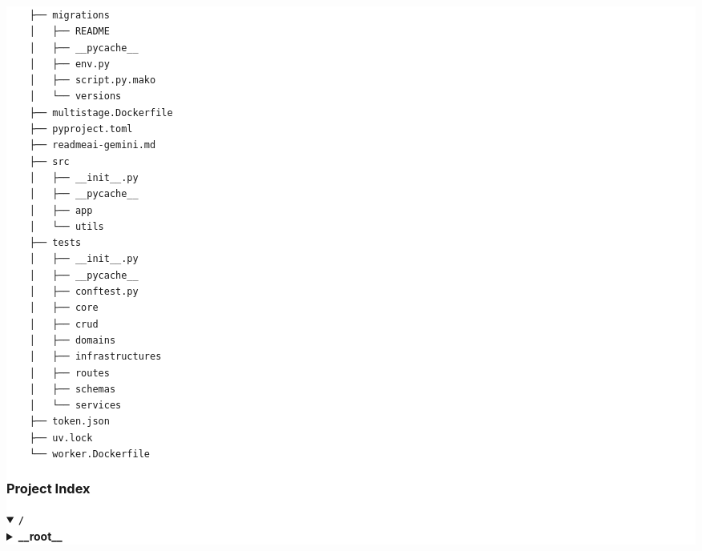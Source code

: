 ```sh
    ├── migrations
    │   ├── README
    │   ├── __pycache__
    │   ├── env.py
    │   ├── script.py.mako
    │   └── versions
    ├── multistage.Dockerfile
    ├── pyproject.toml
    ├── readmeai-gemini.md
    ├── src
    │   ├── __init__.py
    │   ├── __pycache__
    │   ├── app
    │   └── utils
    ├── tests
    │   ├── __init__.py
    │   ├── __pycache__
    │   ├── conftest.py
    │   ├── core
    │   ├── crud
    │   ├── domains
    │   ├── infrastructures
    │   ├── routes
    │   ├── schemas
    │   └── services
    ├── token.json
    ├── uv.lock
    └── worker.Dockerfile
```

### Project Index

<details open>
	<summary><b><code>/</code></b></summary>
	<!-- __root__ Submodule -->
	<details>
		<summary><b>__root__</b></summary>
		<blockquote>
			<div class='directory-path' style='padding: 8px 0; color: #666;'>
				<code><b>⦿ __root__</b></code>
			<table style='width: 100%; border-collapse: collapse;'>
			<thead>
				<tr style='background-color: #f8f9fa;'>
					<th style='width: 30%; text-align: left; padding: 8px;'>File Name</th>
					<th style='text-align: left; padding: 8px;'>Summary</th>
				</tr>
			</thead>
				<tr style='border-bottom: 1px solid #eee;'>
					<td style='padding: 8px;'><b><a href='/compose.yaml'>compose.yaml</a></b></td>
					<td style='padding: 8px;'>- Compose defines a multi-container Docker application<br>- It orchestrates a web service, PostgreSQL database, and Redis instance, linking them through a shared network<br>- The web service utilizes environment variables from a <code>.env</code> file and supports hot-reloading during development<br>- Data persistence is ensured via Docker volumes for the database and Redis<br>- A commented-out worker service and nginx reverse proxy suggest potential future extensions.</td>
				</tr>
				<tr style='border-bottom: 1px solid #eee;'>
					<td style='padding: 8px;'><b><a href='/pyproject.toml'>pyproject.toml</a></b></td>
					<td style='padding: 8px;'>- The <code>pyproject.toml</code> file defines the projects metadata and dependencies<br>- It specifies project details like name and version, lists required Python packages for both development and runtime, and configures testing and linting tools<br>- The file ensures the projects build process and environment are correctly set up, facilitating development and deployment.</td>